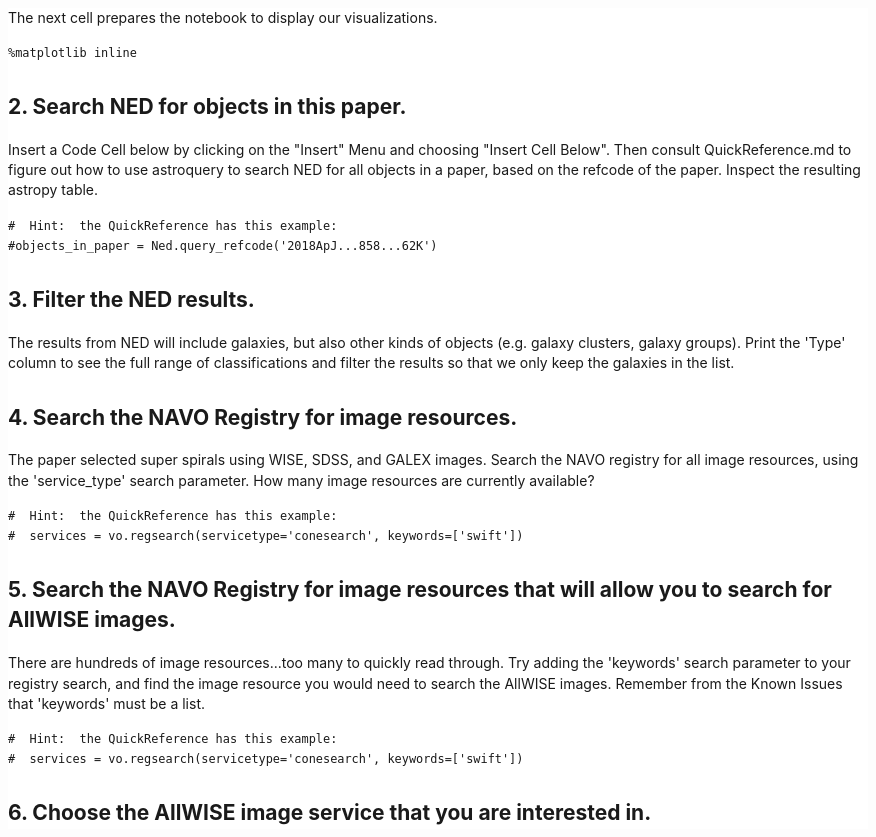 The next cell prepares the notebook to display our visualizations.

```{code-cell} ipython3
%matplotlib inline  
```

## 2. Search NED for objects in this paper.

Insert a Code Cell below by clicking on the "Insert" Menu and choosing "Insert Cell Below". Then consult QuickReference.md to figure out how to use astroquery to search NED for all objects in a paper, based on the refcode of the paper. Inspect the resulting astropy table.

```{code-cell} ipython3
#  Hint:  the QuickReference has this example:
#objects_in_paper = Ned.query_refcode('2018ApJ...858...62K')
```

## 3. Filter the NED results.

The results from NED will include galaxies, but also other kinds of objects (e.g. galaxy clusters, galaxy groups). Print the 'Type' column to see the full range of classifications and filter the results so that we only keep the galaxies in the list.

```{code-cell} ipython3

```

## 4. Search the NAVO Registry for image resources.

The paper selected super spirals using WISE, SDSS, and GALEX images. Search the NAVO registry for all image resources, using the 'service_type' search parameter. How many image resources are currently available?

```{code-cell} ipython3
#  Hint:  the QuickReference has this example:
#  services = vo.regsearch(servicetype='conesearch', keywords=['swift'])
```

## 5. Search the NAVO Registry for image resources that will allow you to search for AllWISE images.

There are hundreds of image resources...too many to quickly read through. Try adding the 'keywords' search parameter to your registry search, and find the image resource you would need to search the AllWISE images. Remember from the Known Issues that 'keywords' must be a list.

```{code-cell} ipython3
#  Hint:  the QuickReference has this example:
#  services = vo.regsearch(servicetype='conesearch', keywords=['swift'])
```

## 6. Choose the AllWISE image service that you are interested in.

```{code-cell} ipython3

```
